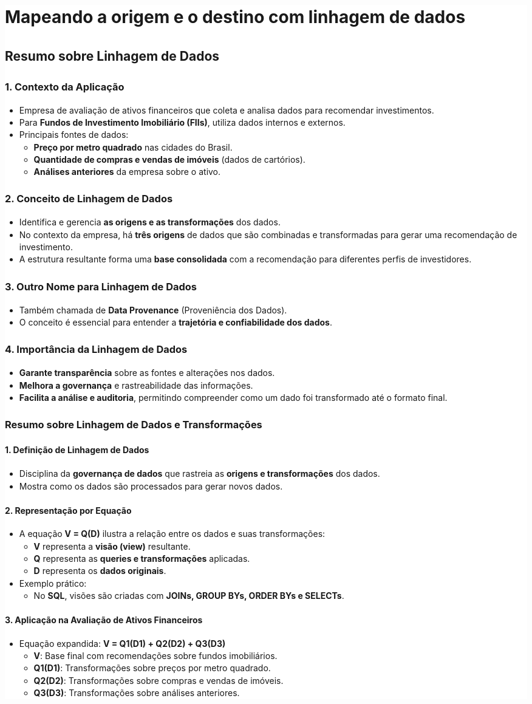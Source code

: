 # Mapeando a origem e o destino com linhagem de dados

## **Resumo sobre Linhagem de Dados**  

### **1. Contexto da Aplicação**  
- Empresa de avaliação de ativos financeiros que coleta e analisa dados para recomendar investimentos.  
- Para **Fundos de Investimento Imobiliário (FIIs)**, utiliza dados internos e externos.  
- Principais fontes de dados:  
  - **Preço por metro quadrado** nas cidades do Brasil.  
  - **Quantidade de compras e vendas de imóveis** (dados de cartórios).  
  - **Análises anteriores** da empresa sobre o ativo.  

### **2. Conceito de Linhagem de Dados**  
- Identifica e gerencia **as origens e as transformações** dos dados.  
- No contexto da empresa, há **três origens** de dados que são combinadas e transformadas para gerar uma recomendação de investimento.  
- A estrutura resultante forma uma **base consolidada** com a recomendação para diferentes perfis de investidores.  

### **3. Outro Nome para Linhagem de Dados**  
- Também chamada de **Data Provenance** (Proveniência dos Dados).  
- O conceito é essencial para entender a **trajetória e confiabilidade dos dados**.  

### **4. Importância da Linhagem de Dados**  
- **Garante transparência** sobre as fontes e alterações nos dados.  
- **Melhora a governança** e rastreabilidade das informações.  
- **Facilita a análise e auditoria**, permitindo compreender como um dado foi transformado até o formato final.

### **Resumo sobre Linhagem de Dados e Transformações**  

#### **1. Definição de Linhagem de Dados**  
- Disciplina da **governança de dados** que rastreia as **origens e transformações** dos dados.  
- Mostra como os dados são processados para gerar novos dados.  

#### **2. Representação por Equação**  
- A equação **V = Q(D)** ilustra a relação entre os dados e suas transformações:  
  - **V** representa a **visão (view)** resultante.  
  - **Q** representa as **queries e transformações** aplicadas.  
  - **D** representa os **dados originais**.  
- Exemplo prático:  
  - No **SQL**, visões são criadas com **JOINs, GROUP BYs, ORDER BYs e SELECTs**.  

#### **3. Aplicação na Avaliação de Ativos Financeiros**  
- Equação expandida: **V = Q1(D1) + Q2(D2) + Q3(D3)**  
  - **V**: Base final com recomendações sobre fundos imobiliários.  
  - **Q1(D1)**: Transformações sobre preços por metro quadrado.  
  - **Q2(D2)**: Transformações sobre compras e vendas de imóveis.  
  - **Q3(D3)**: Transformações sobre análises anteriores.  
